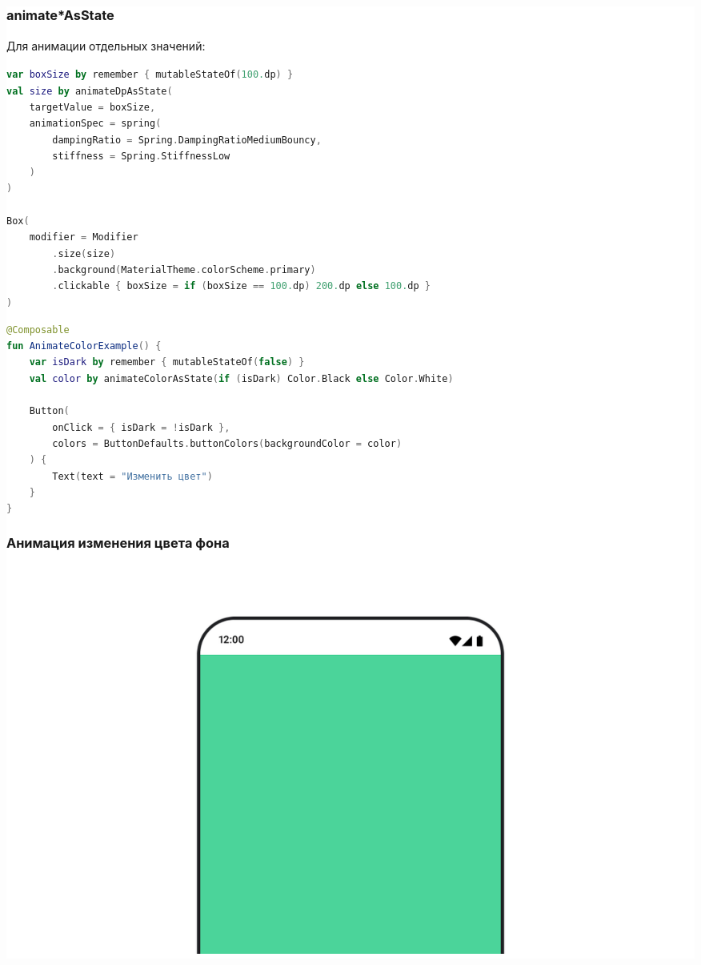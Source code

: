 ### animate\*AsState

Для анимации отдельных значений:

````kotlin
var boxSize by remember { mutableStateOf(100.dp) }
val size by animateDpAsState(
    targetValue = boxSize,
    animationSpec = spring(
        dampingRatio = Spring.DampingRatioMediumBouncy,
        stiffness = Spring.StiffnessLow
    )
)

Box(
    modifier = Modifier
        .size(size)
        .background(MaterialTheme.colorScheme.primary)
        .clickable { boxSize = if (boxSize == 100.dp) 200.dp else 100.dp }
)
````

````kotlin
@Composable
fun AnimateColorExample() {
    var isDark by remember { mutableStateOf(false) }
    val color by animateColorAsState(if (isDark) Color.Black else Color.White)

    Button(
        onClick = { isDark = !isDark },
        colors = ButtonDefaults.buttonColors(backgroundColor = color)
    ) {
        Text(text = "Изменить цвет")
    }
}
````

### Анимация изменения цвета фона

![animated_forever.gif](../images/animated_forever.gif)
